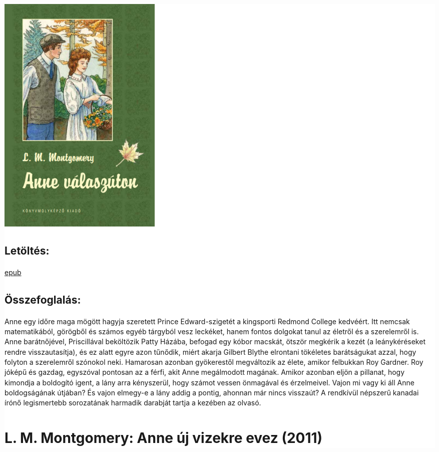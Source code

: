 <img src="https://github.com/BercziSandor/calibre_lib/raw/main/L.%20M.%20Montgomery/Anne%20valaszuton%20%28490%29/cover.jpg" alt="cover" width="300"/>

## Letöltés:
[epub](https://github.com/BercziSandor/calibre_lib/raw/main/L.%20M.%20Montgomery/Anne%20valaszuton%20%28490%29/Anne%20valaszuton%20-%20L.%20M.%20Montgomery.epub)

## Összefoglalás:
Anne ​egy időre maga mögött hagyja szeretett Prince Edward-szigetét a kingsporti Redmond College kedvéért. Itt nemcsak matematikából, görögből és számos egyéb tárgyból vesz leckéket, hanem fontos dolgokat tanul az életről és a szerelemről is.
Anne barátnőjével, Priscillával beköltözik Patty Házába, befogad egy kóbor macskát, ötször megkérik a kezét (a leánykéréseket rendre visszautasítja), és ez alatt egyre azon tűnődik, miért akarja Gilbert Blythe elrontani tökéletes barátságukat azzal, hogy folyton a szerelemről szónokol neki. Hamarosan azonban gyökerestől megváltozik az élete, amikor felbukkan Roy Gardner. Roy jóképű és gazdag, egyszóval pontosan az a férfi, akit Anne megálmodott magának. Amikor azonban eljön a pillanat, hogy kimondja a boldogító igent, a lány arra kényszerül, hogy számot vessen önmagával és érzelmeivel.
Vajon mi vagy ki áll Anne boldogságának útjában? És vajon elmegy-e a lány addig a pontig, ahonnan már nincs visszaút?
A rendkívül népszerű kanadai írónő legismertebb sorozatának harmadik darabját tartja a kezében az olvasó.

# <a name="id_489">L. M. Montgomery: Anne új vizekre evez (2011)</a>